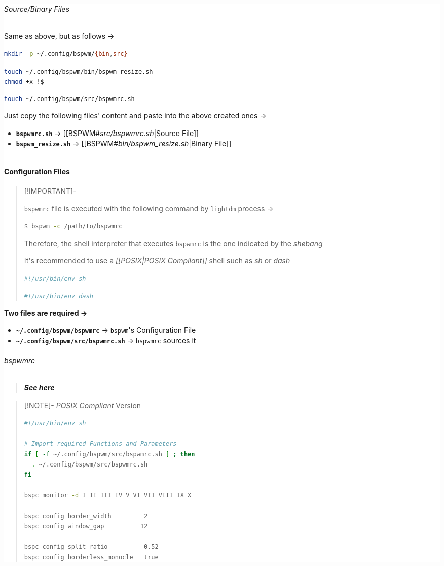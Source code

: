 ###### Source/Binary Files

Same as above, but as follows →

```bash
mkdir -p ~/.config/bspwm/{bin,src}
```

```bash
touch ~/.config/bspwm/bin/bspwm_resize.sh
chmod +x !$
```

```bash
touch ~/.config/bspwm/src/bspwmrc.sh
```

Just copy the following files' content and paste into the above created ones →

- **`bspwmrc.sh`** → [[BSPWM#*src/bspwmrc.sh*|Source File]]
- **`bspwm_resize.sh`** → [[BSPWM#*bin/bspwm_resize.sh*|Binary File]]

---

#### Configuration Files

> [!IMPORTANT]-
>
> `bspwmrc` file is executed with the following command by `lightdm` process →
>
> ```bash
> $ bspwm -c /path/to/bspwmrc
> ```
>
> Therefore, the shell interpreter that executes `bspwmrc` is the one indicated by the _shebang_
>
> It's recommended to use a _[[POSIX|POSIX Compliant]]_ shell such as _sh_ or _dash_
>
> ```bash
> #!/usr/bin/env sh 
> ````
> ```bash
> #!/usr/bin/env dash
> ```

**Two files are required →**
- **`~/.config/bspwm/bspwmrc`** → `bspwm`'s Configuration File
- **`~/.config/bspwm/src/bspwmrc.sh`** → `bspwmrc` sources it

###### *bspwmrc*

> ***[See here](https://github.com/4l3xBB/Env-Setup/blob/main/bspwm/bspwmrc)***

> [!NOTE]-  _POSIX Compliant_ Version
>
> ```bash title="~/.config/bspwm/bspwmrc"
> #!/usr/bin/env sh                                   
>
> # Import required Functions and Parameters
> if [ -f ~/.config/bspwm/src/bspwmrc.sh ] ; then
>   . ~/.config/bspwm/src/bspwmrc.sh
> fi
>
> bspc monitor -d I II III IV V VI VII VIII IX X
>
> bspc config border_width         2
> bspc config window_gap          12
>
> bspc config split_ratio          0.52
> bspc config borderless_monocle   true